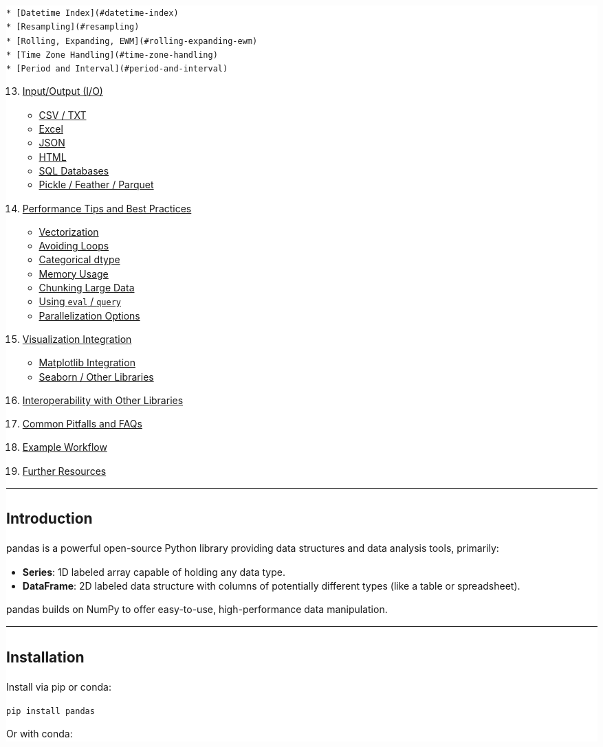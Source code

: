     * [Datetime Index](#datetime-index)
    * [Resampling](#resampling)
    * [Rolling, Expanding, EWM](#rolling-expanding-ewm)
    * [Time Zone Handling](#time-zone-handling)
    * [Period and Interval](#period-and-interval)
13. [Input/Output (I/O)](#inputoutput-io)

    * [CSV / TXT](#csv--txt)
    * [Excel](#excel)
    * [JSON](#json)
    * [HTML](#html)
    * [SQL Databases](#sql-databases)
    * [Pickle / Feather / Parquet](#pickle--feather--parquet)
14. [Performance Tips and Best Practices](#performance-tips-and-best-practices)

    * [Vectorization](#vectorization)
    * [Avoiding Loops](#avoiding-loops)
    * [Categorical dtype](#categorical-dtype)
    * [Memory Usage](#memory-usage)
    * [Chunking Large Data](#chunking-large-data)
    * [Using `eval` / `query`](#using-eval--query)
    * [Parallelization Options](#parallelization-options)
15. [Visualization Integration](#visualization-integration)

    * [Matplotlib Integration](#matplotlib-integration)
    * [Seaborn / Other Libraries](#seaborn--other-libraries)
16. [Interoperability with Other Libraries](#interoperability-with-other-libraries)
17. [Common Pitfalls and FAQs](#common-pitfalls-and-faqs)
18. [Example Workflow](#example-workflow)
19. [Further Resources](#further-resources)

---

## Introduction

pandas is a powerful open-source Python library providing data structures and data analysis tools, primarily:

* **Series**: 1D labeled array capable of holding any data type.
* **DataFrame**: 2D labeled data structure with columns of potentially different types (like a table or spreadsheet).

pandas builds on NumPy to offer easy-to-use, high-performance data manipulation.

---

## Installation

Install via pip or conda:

```bash
pip install pandas
```

Or with conda:
